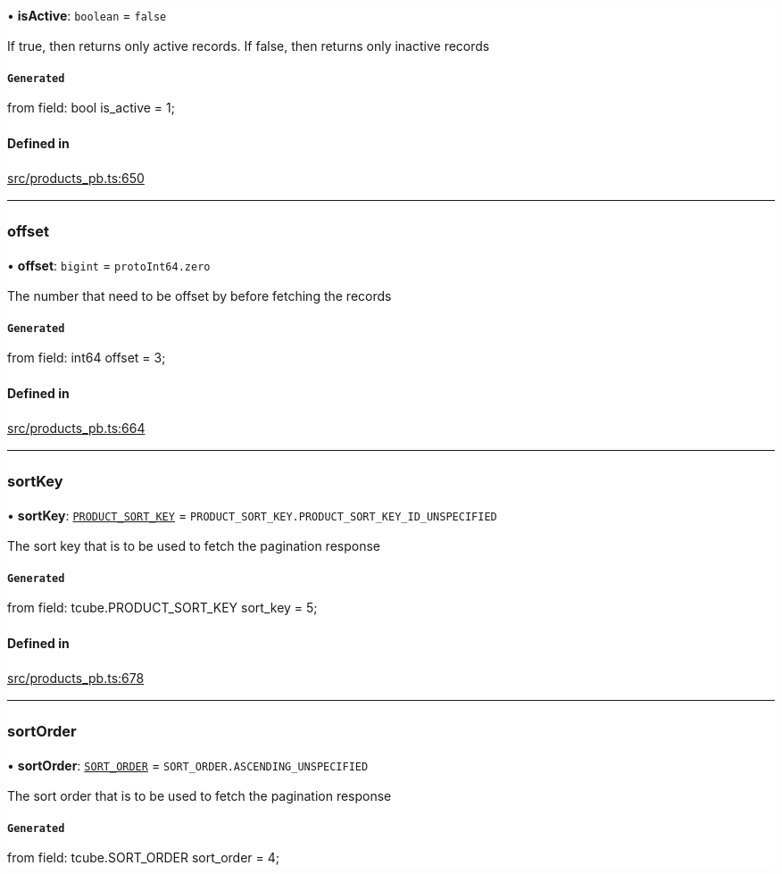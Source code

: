 • **isActive**: `boolean` = `false`

If true, then returns only active records. If false, then returns only inactive records

**`Generated`**

from field: bool is_active = 1;

#### Defined in

[src/products_pb.ts:650](https://github.com/TCUBEAI-TECHNOLOGIES-PRIVATE-LIMITED/ts-sdk/blob/b410bb1/src/products_pb.ts#L650)

___

### offset

• **offset**: `bigint` = `protoInt64.zero`

The number that need to be offset by before fetching the records

**`Generated`**

from field: int64 offset = 3;

#### Defined in

[src/products_pb.ts:664](https://github.com/TCUBEAI-TECHNOLOGIES-PRIVATE-LIMITED/ts-sdk/blob/b410bb1/src/products_pb.ts#L664)

___

### sortKey

• **sortKey**: [`PRODUCT_SORT_KEY`](../enums/PRODUCT_SORT_KEY.md) = `PRODUCT_SORT_KEY.PRODUCT_SORT_KEY_ID_UNSPECIFIED`

The sort key that is to be used to fetch the pagination response

**`Generated`**

from field: tcube.PRODUCT_SORT_KEY sort_key = 5;

#### Defined in

[src/products_pb.ts:678](https://github.com/TCUBEAI-TECHNOLOGIES-PRIVATE-LIMITED/ts-sdk/blob/b410bb1/src/products_pb.ts#L678)

___

### sortOrder

• **sortOrder**: [`SORT_ORDER`](../enums/SORT_ORDER.md) = `SORT_ORDER.ASCENDING_UNSPECIFIED`

The sort order that is to be used to fetch the pagination response

**`Generated`**

from field: tcube.SORT_ORDER sort_order = 4;
